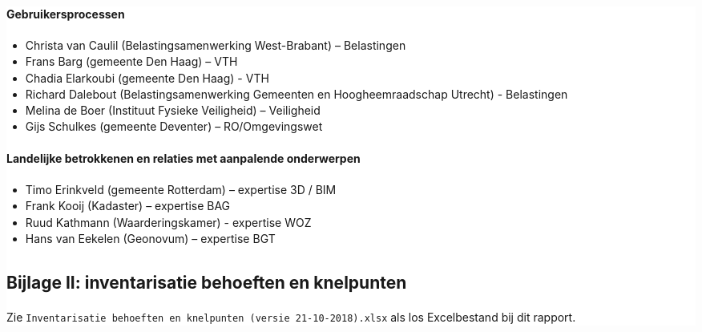 #### Gebruikersprocessen

- Christa van Caulil (Belastingsamenwerking West-Brabant) – Belastingen
- Frans Barg (gemeente Den Haag) – VTH
- Chadia Elarkoubi (gemeente Den Haag) - VTH
- Richard Dalebout (Belastingsamenwerking Gemeenten en Hoogheemraadschap Utrecht) - Belastingen
- Melina de Boer (Instituut Fysieke Veiligheid) – Veiligheid
- Gijs Schulkes (gemeente Deventer) – RO/Omgevingswet

#### Landelijke betrokkenen en relaties met aanpalende onderwerpen

- Timo Erinkveld (gemeente Rotterdam) – expertise 3D / BIM
- Frank Kooij (Kadaster) – expertise BAG
- Ruud Kathmann (Waarderingskamer) - expertise WOZ
- Hans van Eekelen (Geonovum) – expertise BGT

## Bijlage II: inventarisatie behoeften en knelpunten

Zie `Inventarisatie behoeften en knelpunten (versie 21-10-2018).xlsx` als los Excelbestand bij dit rapport.
